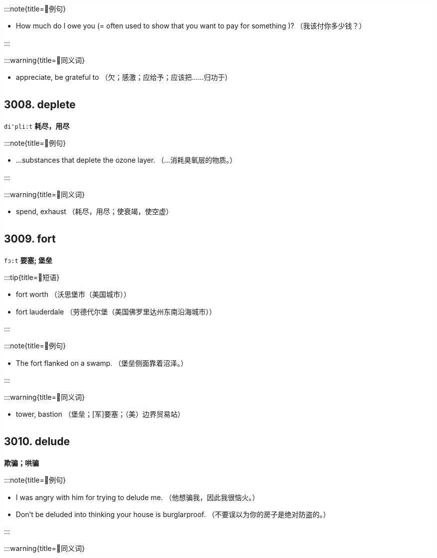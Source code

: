 :::note{title=🎤例句}

- How much do I owe you (= often used to show that you want to pay for something )? （我该付你多少钱？）

:::

:::warning{title=🤔同义词}

- appreciate, be grateful to （欠；感激；应给予；应该把……归功于）


## 3008. deplete

`di'pli:t`  **耗尽，用尽**

:::note{title=🎤例句}

- ...substances that deplete the ozone layer. （…消耗臭氧层的物质。）

:::

:::warning{title=🤔同义词}

- spend, exhaust （耗尽，用尽；使衰竭，使空虚）


## 3009. fort

`fɔ:t`  **要塞; 堡垒**

:::tip{title=🤩短语}

- fort worth （沃思堡市（美国城市））

- fort lauderdale （劳德代尔堡（美国佛罗里达州东南沿海城市））

:::

:::note{title=🎤例句}

- The fort flanked on a swamp. （堡垒侧面靠着沼泽。）

:::

:::warning{title=🤔同义词}

- tower, bastion （堡垒；[军]要塞；（美）边界贸易站）


## 3010. delude

**欺骗；哄骗**

:::note{title=🎤例句}

- I was angry with him for trying to delude me. （他想骗我，因此我很恼火。）

- Don’t be deluded into thinking your house is burglarproof. （不要误以为你的房子是绝对防盗的。）

:::

:::warning{title=🤔同义词}
